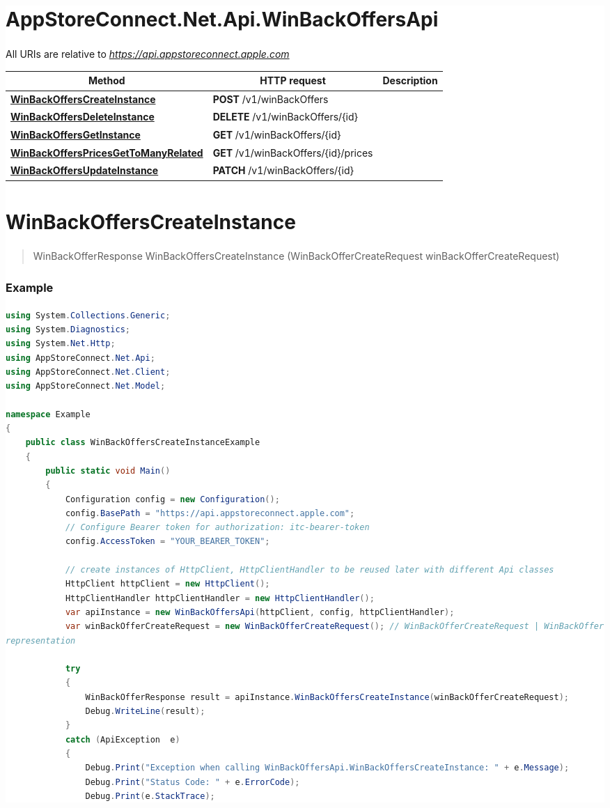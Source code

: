 # AppStoreConnect.Net.Api.WinBackOffersApi

All URIs are relative to *https://api.appstoreconnect.apple.com*

| Method | HTTP request | Description |
|--------|--------------|-------------|
| [**WinBackOffersCreateInstance**](WinBackOffersApi.md#winbackofferscreateinstance) | **POST** /v1/winBackOffers |  |
| [**WinBackOffersDeleteInstance**](WinBackOffersApi.md#winbackoffersdeleteinstance) | **DELETE** /v1/winBackOffers/{id} |  |
| [**WinBackOffersGetInstance**](WinBackOffersApi.md#winbackoffersgetinstance) | **GET** /v1/winBackOffers/{id} |  |
| [**WinBackOffersPricesGetToManyRelated**](WinBackOffersApi.md#winbackofferspricesgettomanyrelated) | **GET** /v1/winBackOffers/{id}/prices |  |
| [**WinBackOffersUpdateInstance**](WinBackOffersApi.md#winbackoffersupdateinstance) | **PATCH** /v1/winBackOffers/{id} |  |

<a id="winbackofferscreateinstance"></a>
# **WinBackOffersCreateInstance**
> WinBackOfferResponse WinBackOffersCreateInstance (WinBackOfferCreateRequest winBackOfferCreateRequest)



### Example
```csharp
using System.Collections.Generic;
using System.Diagnostics;
using System.Net.Http;
using AppStoreConnect.Net.Api;
using AppStoreConnect.Net.Client;
using AppStoreConnect.Net.Model;

namespace Example
{
    public class WinBackOffersCreateInstanceExample
    {
        public static void Main()
        {
            Configuration config = new Configuration();
            config.BasePath = "https://api.appstoreconnect.apple.com";
            // Configure Bearer token for authorization: itc-bearer-token
            config.AccessToken = "YOUR_BEARER_TOKEN";

            // create instances of HttpClient, HttpClientHandler to be reused later with different Api classes
            HttpClient httpClient = new HttpClient();
            HttpClientHandler httpClientHandler = new HttpClientHandler();
            var apiInstance = new WinBackOffersApi(httpClient, config, httpClientHandler);
            var winBackOfferCreateRequest = new WinBackOfferCreateRequest(); // WinBackOfferCreateRequest | WinBackOffer representation

            try
            {
                WinBackOfferResponse result = apiInstance.WinBackOffersCreateInstance(winBackOfferCreateRequest);
                Debug.WriteLine(result);
            }
            catch (ApiException  e)
            {
                Debug.Print("Exception when calling WinBackOffersApi.WinBackOffersCreateInstance: " + e.Message);
                Debug.Print("Status Code: " + e.ErrorCode);
                Debug.Print(e.StackTrace);
```